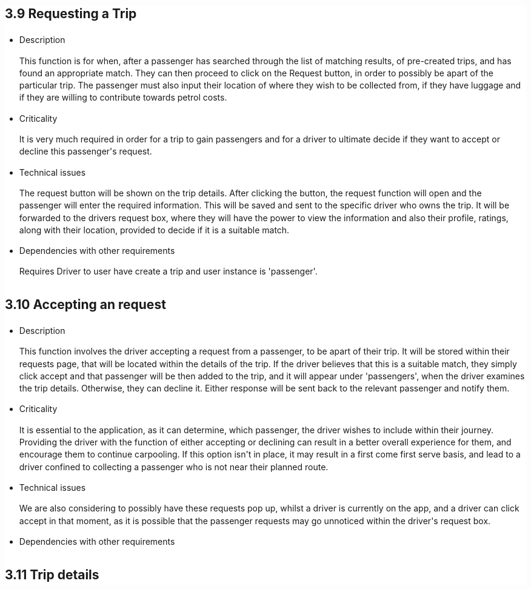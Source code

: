 ## **3.9 Requesting a Trip**

* Description 

  This function is for when, after a passenger has searched through the list of matching results, of pre-created trips, and has found an appropriate match. They can then proceed to click on the Request button, in order to possibly be apart of the particular trip. The passenger must also input their location of where they wish to be collected from, if they have luggage and if they are willing to contribute towards petrol costs.

* Criticality

  It is very much required in order for a trip to gain passengers and for a driver to ultimate decide if they want to accept or decline this passenger&#39;s request.

* Technical issues

  The request button will be shown on the trip details. After clicking the button, the request function will open and the passenger will enter the required information. This will be saved and sent to the specific driver who owns the trip. It will be forwarded to the drivers request box, where they will have the power to view the information and also their profile, ratings, along with their location, provided to decide if it is a suitable match.

* Dependencies with other requirements

  Requires Driver to user have create a trip and user instance is 'passenger'.

## **3.10 Accepting an request**

* Description 

  This function involves the driver accepting a request from a passenger, to be apart of their trip. It will be stored within their requests page, that will be located within the details of the trip. If the driver believes that this is a suitable match, they simply click accept and that passenger will be then added to the trip, and it will appear under &#39;passengers&#39;, when the driver examines the trip details. Otherwise, they can decline it. Either response will be sent back to the relevant passenger and notify them.

* Criticality

  It is essential to the application, as it can determine, which passenger, the driver wishes to include within their journey. Providing the driver with the function of either accepting or declining can result in a better overall experience for them, and encourage them to continue carpooling. If this option isn&#39;t in place, it may result in a first come first serve basis, and lead to a driver confined to collecting a passenger who is not near their planned route.

* Technical issues

  We are also considering to possibly have these requests pop up, whilst a driver is currently on the app, and a driver can click accept in that moment, as it is possible that the passenger requests may go unnoticed within the driver&#39;s request box.

* Dependencies with other requirements

## **3.11 Trip details**
